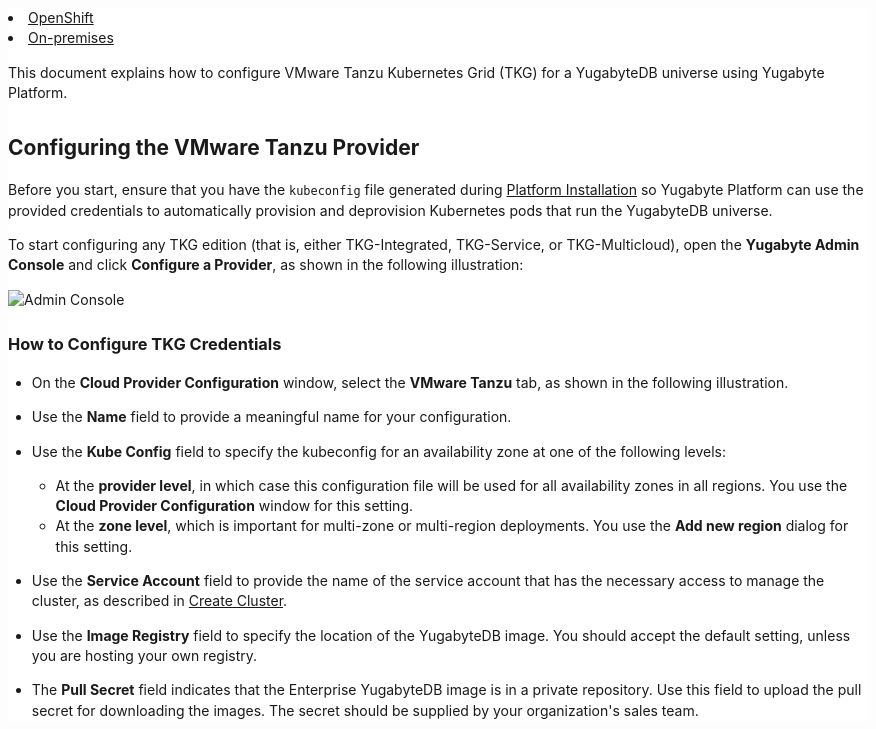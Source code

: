 <li>
    <a href="/latest/yugabyte-platform/configure-yugabyte-platform/set-up-cloud-provider/openshift" class="nav-link">
      <i class="fas fa-cubes" aria-hidden="true"></i>OpenShift</a>
  </li>

  <li>
    <a href="/latest/yugabyte-platform/configure-yugabyte-platform/set-up-cloud-provider/on-premises" class="nav-link">
      <i class="fas fa-building"></i>
      On-premises
    </a>
  </li>

</ul>

This document explains how to configure VMware Tanzu Kubernetes Grid (TKG) for a YugabyteDB universe using Yugabyte Platform. 

## Configuring the VMware Tanzu Provider

Before you start, ensure that you have the `kubeconfig` file generated during [Platform Installation](/latest/yugabyte-platform/install-yugabyte-platform/install-software/kubernetes/#create-a-kubeconfig-file-for-a-kubernetes-cluster) so Yugabyte Platform can use the provided credentials to automatically provision and deprovision Kubernetes pods that run the YugabyteDB universe.

To start configuring any TKG edition (that is, either TKG-Integrated, TKG-Service, or TKG-Multicloud), open the **Yugabyte Admin Console** and click **Configure a Provider**, as shown in the following illustration:

![Admin Console](/images/deploy/pivotal-cloud-foundry/admin-console.png)

### How to Configure TKG Credentials

- On the **Cloud Provider Configuration** window, select the **VMware Tanzu** tab, as shown in the following illustration.
- Use the **Name** field to provide a meaningful name for your configuration.
- Use the **Kube Config** field to specify the kubeconfig for an availability zone at one of the following levels:

  - At the **provider level**, in which case this configuration file will be used for all availability zones in all regions. You use the **Cloud Provider Configuration** window for this setting.
  - At the **zone level**, which is important for multi-zone or multi-region deployments. You use the **Add new region** dialog for this setting.
- Use the **Service Account** field to provide the name of the service account that has the necessary access to manage the cluster, as described in [Create Cluster](/latest/deploy/kubernetes/single-zone/oss/helm-chart/#create-cluster).

- Use the **Image Registry** field to specify the location of the YugabyteDB image. You should accept the default setting, unless you are hosting your own registry.
- The **Pull Secret** field indicates that the Enterprise YugabyteDB image is in a private repository. Use this field to upload the pull secret for downloading the images. The secret should be supplied by your organization's sales team.
